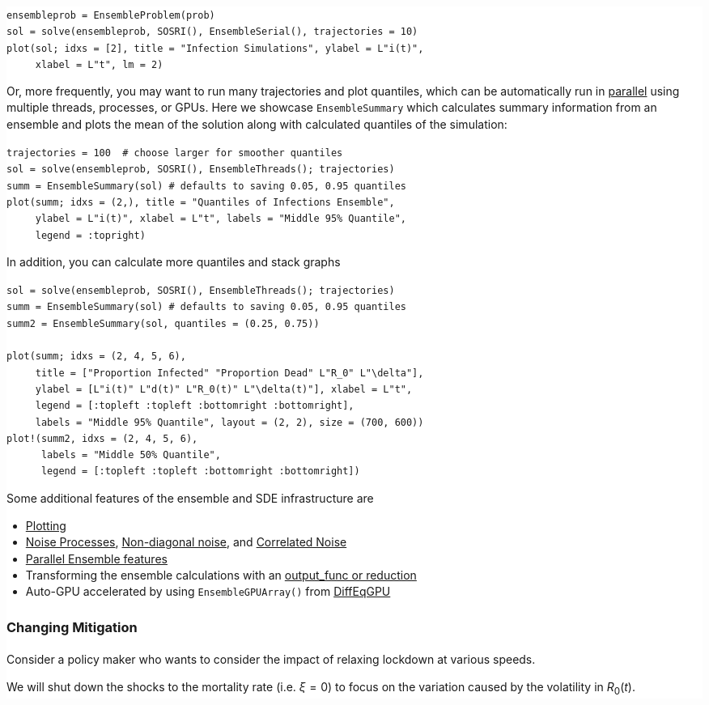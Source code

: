 ```{code-cell} julia
ensembleprob = EnsembleProblem(prob)
sol = solve(ensembleprob, SOSRI(), EnsembleSerial(), trajectories = 10)
plot(sol; idxs = [2], title = "Infection Simulations", ylabel = L"i(t)",
     xlabel = L"t", lm = 2)
```

Or, more frequently, you may want to run many trajectories and plot quantiles, which can be automatically run in [parallel](https://docs.sciml.ai/stable/features/ensemble/) using multiple threads, processes, or GPUs. Here we showcase `EnsembleSummary` which calculates summary information from an ensemble and plots the mean of the solution along with calculated quantiles of the simulation:

```{code-cell} julia
trajectories = 100  # choose larger for smoother quantiles
sol = solve(ensembleprob, SOSRI(), EnsembleThreads(); trajectories)
summ = EnsembleSummary(sol) # defaults to saving 0.05, 0.95 quantiles
plot(summ; idxs = (2,), title = "Quantiles of Infections Ensemble",
     ylabel = L"i(t)", xlabel = L"t", labels = "Middle 95% Quantile",
     legend = :topright)
```

In addition, you can calculate more quantiles and stack graphs

```{code-cell} julia
sol = solve(ensembleprob, SOSRI(), EnsembleThreads(); trajectories)
summ = EnsembleSummary(sol) # defaults to saving 0.05, 0.95 quantiles
summ2 = EnsembleSummary(sol, quantiles = (0.25, 0.75))

plot(summ; idxs = (2, 4, 5, 6),
     title = ["Proportion Infected" "Proportion Dead" L"R_0" L"\delta"],
     ylabel = [L"i(t)" L"d(t)" L"R_0(t)" L"\delta(t)"], xlabel = L"t",
     legend = [:topleft :topleft :bottomright :bottomright],
     labels = "Middle 95% Quantile", layout = (2, 2), size = (700, 600))
plot!(summ2, idxs = (2, 4, 5, 6),
      labels = "Middle 50% Quantile",
      legend = [:topleft :topleft :bottomright :bottomright])
```

Some additional features of the ensemble and SDE infrastructure are

* [Plotting](https://diffeq.sciml.ai/stable/basics/plot/)
* [Noise Processes](https://diffeq.sciml.ai/stable/features/noise_process/), [Non-diagonal noise](https://diffeq.sciml.ai/stable/tutorials/sde_example/#Example-4:-Systems-of-SDEs-with-Non-Diagonal-Noise-1), and [Correlated Noise](https://diffeq.sciml.ai/stable/tutorials/sde_example/#Example:-Spatially-Colored-Noise-in-the-Heston-Model-1)
* [Parallel Ensemble features](https://diffeq.sciml.ai/stable/features/ensemble/)
* Transforming the ensemble calculations with an [output_func or reduction](https://diffeq.sciml.ai/stable/features/ensemble/#Building-a-Problem-1)
* Auto-GPU accelerated by using `EnsembleGPUArray()` from [DiffEqGPU](https://github.com/SciML/DiffEqGPU.jl/)

### Changing Mitigation

Consider a policy maker who wants to consider the impact of relaxing lockdown at various speeds.

We will shut down the shocks to the mortality rate (i.e. $\xi = 0$) to focus on the variation caused by the volatility in $R_0(t)$.
